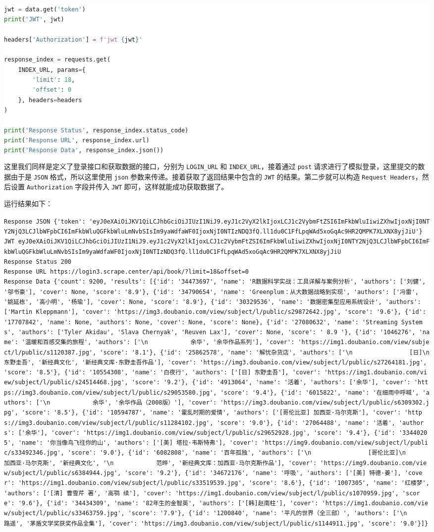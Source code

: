 ```python
jwt = data.get('token')
print('JWT', jwt)

headers['Authorization'] = f'jwt {jwt}'

response_index = requests.get(
    INDEX_URL, params={
        'limit': 18,
        'offset': 0
    }, headers=headers
)

print('Response Status', response_index.status_code)
print('Response URL', response_index.url)
print('Response Data', response_index.json())
```

这里我们同样是定义了登录接口和获取数据的接口，分别为 ```LOGIN_URL``` 和 ```INDEX_URL```，接着通过 ```post``` 请求进行了模拟登录，这里提交的数据由于是 ```JSON```
格式，所以这里使用 ```json``` 参数来传递。接着获取了返回结果中包含的 ```JWT``` 的结果。第二步就可以构造 ```Request Headers```，然后设置 ```Authorization```
字段并传入 ```JWT``` 即可，这样就能成功获取数据了。

运行结果如下：

```textmate
Response JSON {'token': 'eyJ0eXAiOiJKV1QiLCJhbGciOiJIUzI1NiJ9.eyJ1c2VyX2lkIjoxLCJ1c2VybmFtZSI6ImFkbWluIiwiZXhwIjoxNjI0NTY2NjQ3LCJlbWFpbCI6ImFkbWluQGFkbWluLmNvbSIsIm9yaWdfaWF0IjoxNjI0NTIzNDQ3fQ.ll1du0C1FfLpqWAd5xoGqAc9HR2QMPK7XLXNX8yjJiU'}
JWT eyJ0eXAiOiJKV1QiLCJhbGciOiJIUzI1NiJ9.eyJ1c2VyX2lkIjoxLCJ1c2VybmFtZSI6ImFkbWluIiwiZXhwIjoxNjI0NTY2NjQ3LCJlbWFpbCI6ImFkbWluQGFkbWluLmNvbSIsIm9yaWdfaWF0IjoxNjI0NTIzNDQ3fQ.ll1du0C1FfLpqWAd5xoGqAc9HR2QMPK7XLXNX8yjJiU
Response Status 200
Response URL https://login3.scrape.center/api/book/?limit=18&offset=0
Response Data {'count': 9200, 'results': [{'id': '34473697', 'name': 'R数据科学实战：工具详解与案例分析', 'authors': ['刘健', '邬书豪'], 'cover': None, 'score': '8.9'}, {'id': '34790654', 'name': 'Greenplum：从大数据战略到实现', 'authors': ['冯雷', '姚延栋', '高小明', '杨瑜'], 'cover': None, 'score': '8.9'}, {'id': '30329536', 'name': '数据密集型应用系统设计', 'authors': ['Martin Kleppmann'], 'cover': 'https://img3.doubanio.com/view/subject/l/public/s29872642.jpg', 'score': '9.6'}, {'id': '17707842', 'name': None, 'authors': None, 'cover': None, 'score': None}, {'id': '27080632', 'name': 'Streaming Systems', 'authors': ['Tyler Akidau', 'Slava Chernyak', 'Reuven Lax'], 'cover': None, 'score': ' 8.9 '}, {'id': '1046276', 'name': '温暖和百感交集的旅程', 'authors': ['\n            余华', '余华作品系列'], 'cover': 'https://img1.doubanio.com/view/subject/l/public/s1120387.jpg', 'score': '8.1'}, {'id': '25862578', 'name': '解忧杂货店', 'authors': ['\n                [日]\n            东野圭吾', '新经典文化', '新经典文库·东野圭吾作品'], 'cover': 'https://img3.doubanio.com/view/subject/l/public/s27264181.jpg', 'score': '8.5'}, {'id': '10554308', 'name': '白夜行', 'authors': ['[日] 东野圭吾'], 'cover': 'https://img1.doubanio.com/view/subject/l/public/s24514468.jpg', 'score': '9.2'}, {'id': '4913064', 'name': '活着', 'authors': ['余华'], 'cover': 'https://img3.doubanio.com/view/subject/l/public/s29053580.jpg', 'score': '9.4'}, {'id': '6015822', 'name': '在细雨中呼喊', 'authors': ['\n            余华', '余华作品（2008版）'], 'cover': 'https://img3.doubanio.com/view/subject/l/public/s6309302.jpg', 'score': '8.5'}, {'id': '10594787', 'name': '霍乱时期的爱情', 'authors': ['[哥伦比亚] 加西亚·马尔克斯'], 'cover': 'https://img3.doubanio.com/view/subject/l/public/s11284102.jpg', 'score': '9.0'}, {'id': '27064488', 'name': '活着', 'authors': ['余华'], 'cover': 'https://img1.doubanio.com/view/subject/l/public/s29652928.jpg', 'score': '9.4'}, {'id': '33440205', 'name': '你当像鸟飞往你的山', 'authors': ['[美] 塔拉·韦斯特弗'], 'cover': 'https://img9.doubanio.com/view/subject/l/public/s33492346.jpg', 'score': '9.0'}, {'id': '6082808', 'name': '百年孤独', 'authors': ['\n                [哥伦比亚]\n            加西亚·马尔克斯', '新经典文化', '\n            范晔', '新经典文库：加西亚·马尔克斯作品'], 'cover': 'https://img9.doubanio.com/view/subject/l/public/s6384944.jpg', 'score': '9.2'}, {'id': '34672176', 'name': '呼吸', 'authors': ['[美] 特德·姜'], 'cover': 'https://img1.doubanio.com/view/subject/l/public/s33519539.jpg', 'score': '8.6'}, {'id': '1007305', 'name': '红楼梦', 'authors': ['[清] 曹雪芹 著', '高鹗 续'], 'cover': 'https://img1.doubanio.com/view/subject/l/public/s1070959.jpg', 'score': '9.6'}, {'id': '34434309', 'name': '82年生的金智英', 'authors': ['[韩]赵南柱'], 'cover': 'https://img1.doubanio.com/view/subject/l/public/s33463759.jpg', 'score': '7.9'}, {'id': '1200840', 'name': '平凡的世界（全三部）', 'authors': ['\n            路遥', '茅盾文学奖获奖作品全集'], 'cover': 'https://img3.doubanio.com/view/subject/l/public/s1144911.jpg', 'score': '9.0'}]}
```
